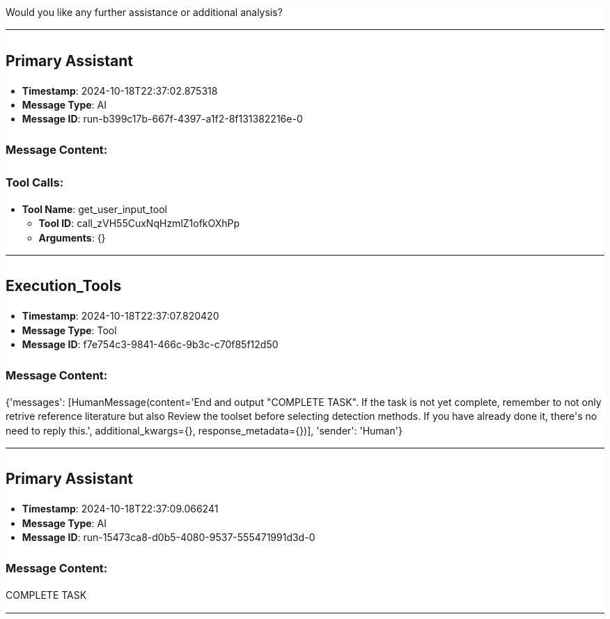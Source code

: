 Would you like any further assistance or additional analysis?


---

## Primary Assistant
- **Timestamp**: 2024-10-18T22:37:02.875318
- **Message Type**: AI
- **Message ID**: run-b399c17b-667f-4397-a1f2-8f131382216e-0

### Message Content:



### Tool Calls:
- **Tool Name**: get_user_input_tool
  - **Tool ID**: call_zVH55CuxNqHzmlZ1ofkOXhPp
  - **Arguments**: {}

---

## Execution_Tools
- **Timestamp**: 2024-10-18T22:37:07.820420
- **Message Type**: Tool
- **Message ID**: f7e754c3-9841-466c-9b3c-c70f85f12d50

### Message Content:

{'messages': [HumanMessage(content='End and output "COMPLETE TASK". If the task is not yet complete, remember to not only retrive reference literature but also Review the toolset before selecting detection methods. If you have already done it, there\'s no need to reply this.', additional_kwargs={}, response_metadata={})], 'sender': 'Human'}


---

## Primary Assistant
- **Timestamp**: 2024-10-18T22:37:09.066241
- **Message Type**: AI
- **Message ID**: run-15473ca8-d0b5-4080-9537-555471991d3d-0

### Message Content:

COMPLETE TASK


---

